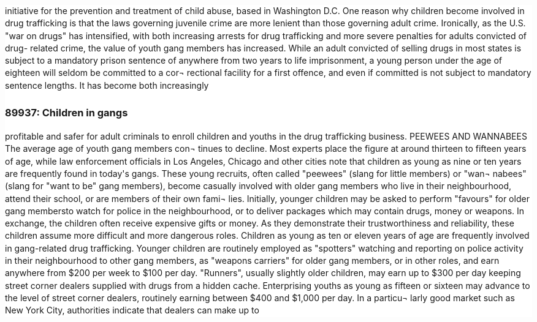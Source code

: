 initiative for the prevention and
treatment of child abuse,
based in Washington D.C.
One reason why children become involved
in drug trafficking is that the laws governing
juvenile crime are more lenient than those
governing adult crime. Ironically, as the U.S.
"war on drugs" has intensified, with both
increasing arrests for drug trafficking and more
severe penalties for adults convicted of drug-
related crime, the value of youth gang members
has increased. While an adult convicted of selling
drugs in most states is subject to a mandatory
prison sentence of anywhere from two years to
life imprisonment, a young person under the age
of eighteen will seldom be committed to a cor¬
rectional facility for a first offence, and even if
committed is not subject to mandatory sentence
lengths. It has become both increasingly

### 89937: Children in gangs
profitable and safer for adult criminals to enroll
children and youths in the drug trafficking
business.
PEEWEES
AND WANNABEES
The average age of youth gang members con¬
tinues to decline. Most experts place the figure
at around thirteen to fifteen years of age, while
law enforcement officials in Los Angeles, Chicago
and other cities note that children as young as
nine or ten years are frequently found in today's
gangs. These young recruits, often called
"peewees" (slang for little members) or "wan¬
nabees" (slang for "want to be" gang members),
become casually involved with older gang
members who live in their neighbourhood, attend
their school, or are members of their own fami¬
lies. Initially, younger children may be asked to
perform "favours" for older gang membersto
watch for police in the neighbourhood, or to
deliver packages which may contain drugs,
money or weapons. In exchange, the children
often receive expensive gifts or money.
As they demonstrate their trustworthiness
and reliability, these children assume more
difficult and more dangerous roles. Children as
young as ten or eleven years of age are frequently
involved in gang-related drug trafficking. Younger
children are routinely employed as "spotters"
watching and reporting on police activity in their
neighbourhood to other gang members, as
"weapons carriers" for older gang members, or
in other roles, and earn anywhere from $200 per
week to $100 per day. "Runners", usually slightly
older children, may earn up to $300 per day
keeping street corner dealers supplied with drugs
from a hidden cache. Enterprising youths as
young as fifteen or sixteen may advance to the
level of street corner dealers, routinely earning
between $400 and $1,000 per day. In a particu¬
larly good market such as New York City,
authorities indicate that dealers can make up to